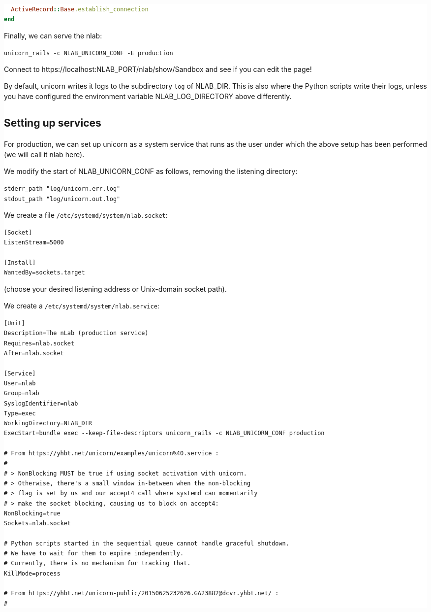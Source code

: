 ```ruby
  ActiveRecord::Base.establish_connection
end
```

Finally, we can serve the nlab:
```
unicorn_rails -c NLAB_UNICORN_CONF -E production
```

Connect to https://localhost:NLAB_PORT/nlab/show/Sandbox and see if you can edit the page!

By default, unicorn writes it logs to the subdirectory `log` of NLAB_DIR.
This is also where the Python scripts write their logs, unless you have configured the environment variable NLAB_LOG_DIRECTORY above differently.

Setting up services
-------------------

For production, we can set up unicorn as a system service that runs as the user under which the above setup has been performed (we will call it nlab here).

We modify the start of NLAB_UNICORN_CONF as follows, removing the listening directory:
```
stderr_path "log/unicorn.err.log"
stdout_path "log/unicorn.out.log"
```

We create a file `/etc/systemd/system/nlab.socket`:
```
[Socket]
ListenStream=5000

[Install]
WantedBy=sockets.target
```
(choose your desired listening address or Unix-domain socket path).

We create a `/etc/systemd/system/nlab.service`:
```
[Unit]
Description=The nLab (production service)
Requires=nlab.socket
After=nlab.socket

[Service]
User=nlab
Group=nlab
SyslogIdentifier=nlab
Type=exec
WorkingDirectory=NLAB_DIR
ExecStart=bundle exec --keep-file-descriptors unicorn_rails -c NLAB_UNICORN_CONF production

# From https://yhbt.net/unicorn/examples/unicorn%40.service :
#
# > NonBlocking MUST be true if using socket activation with unicorn.
# > Otherwise, there's a small window in-between when the non-blocking
# > flag is set by us and our accept4 call where systemd can momentarily
# > make the socket blocking, causing us to block on accept4:
NonBlocking=true
Sockets=nlab.socket

# Python scripts started in the sequential queue cannot handle graceful shutdown.
# We have to wait for them to expire independently.
# Currently, there is no mechanism for tracking that.
KillMode=process

# From https://yhbt.net/unicorn-public/20150625232626.GA23882@dcvr.yhbt.net/ :
# 
```